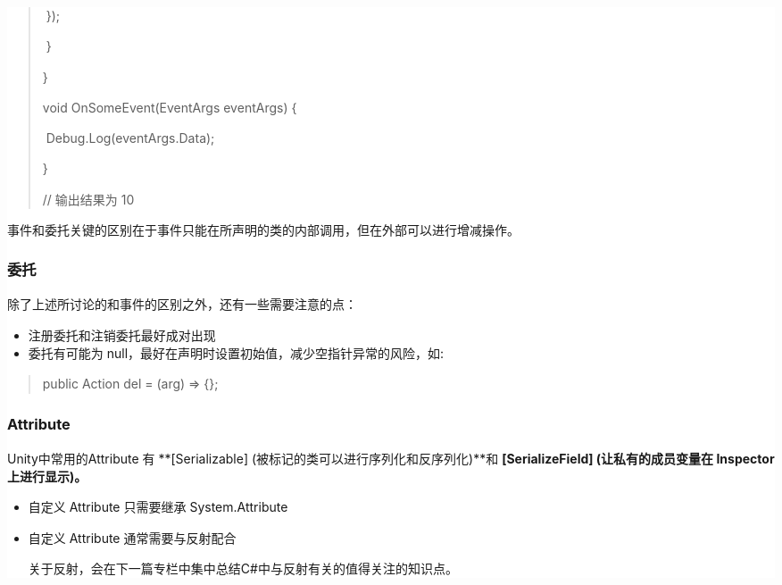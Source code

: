 > ​      });   
>
> ​    } 
>
>   }
>
>   void OnSomeEvent(EventArgs eventArgs) {   
>
> ​    Debug.Log(eventArgs.Data); 
>
>   }
>
>   // 输出结果为 10

  事件和委托关键的区别在于事件只能在所声明的类的内部调用，但在外部可以进行增减操作。

### 委托  

  除了上述所讨论的和事件的区别之外，还有一些需要注意的点：

- 注册委托和注销委托最好成对出现
- 委托有可能为 null，最好在声明时设置初始值，减少空指针异常的风险，如:

>   public Action<int> del = (arg) => {};

### Attribute

  Unity中常用的Attribute 有 **[Serializable] (被标记的类可以进行序列化和反序列化)**和 **[SerializeField] (让私有的成员变量在 Inspector 上进行显示)。**

- 自定义 Attribute 只需要继承 System.Attribute
- 自定义 Attribute 通常需要与反射配合

  关于反射，会在下一篇专栏中集中总结C#中与反射有关的值得关注的知识点。